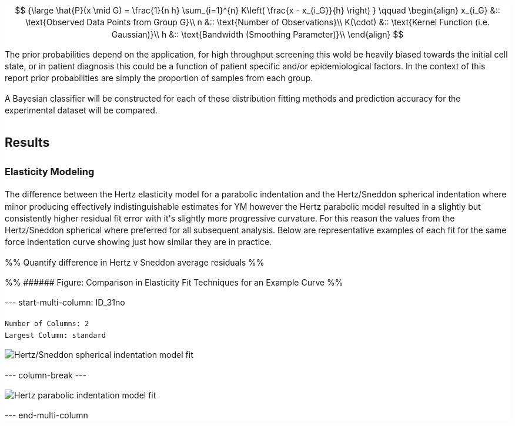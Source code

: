 $$
{\large  
\hat{P}(x \mid G) =  
\frac{1}{n h} \sum_{i=1}^{n} K\left( \frac{x - x_{i_G}}{h} \right)  
}  
\qquad  
\begin{align}  
x_{i_G}           &:: \text{Observed Data Points from Group G}\\
n                 &:: \text{Number of Observations}\\
K(\cdot)          &:: \text{Kernel Function (i.e. Gaussian)}\\
h                 &:: \text{Bandwidth (Smoothing Parameter)}\\
\end{align}
$$

The prior probabilities depend on the application, for high throughput screening this wold be heavily biased towards the initial cell state, or in patient diagnosis this could be a function of patient specific and/or epidemiological factors. In the context of this report prior probabilities are simply the proportion of samples from each group.

A Bayesian classifier will be constructed for each of these distribution fitting methods and prediction accuracy for the experimental dataset will be compared.

## Results


### Elasticity Modeling


The difference between the Hertz elasticity model for a parabolic indentation and the Hertz/Sneddon spherical indentation where minor producing effectively indistinguishable estimates for YM however the Hertz parabolic model resulted in a slightly but consistently higher residual fit error with it's slightly more progressive curvature. For this reason the values from the Hertz/Sneddon spherical where preferred for all subsequent analysis.
Below are representative examples of each fit for the same force indentation curve showing just how similar they are in practice.

%% Quantify difference in Hertz v Sneddon average residuals %%

%% ###### Figure: Comparison in Elasticity Fit Techniques for an Example Curve %%

--- start-multi-column: ID_31no
```column-settings
Number of Columns: 2
Largest Column: standard
```


![Hertz/Sneddon spherical indentation model fit](Fit%20Quality/Experiments/Sneddon/Control/Control-2011.03.22-18.41.44.svg)


--- column-break ---


![Hertz parabolic indentation model fit](Fit%20Quality/Experiments/Hertz/Control/Control-2011.03.22-18.41.44.svg)


--- end-multi-column
